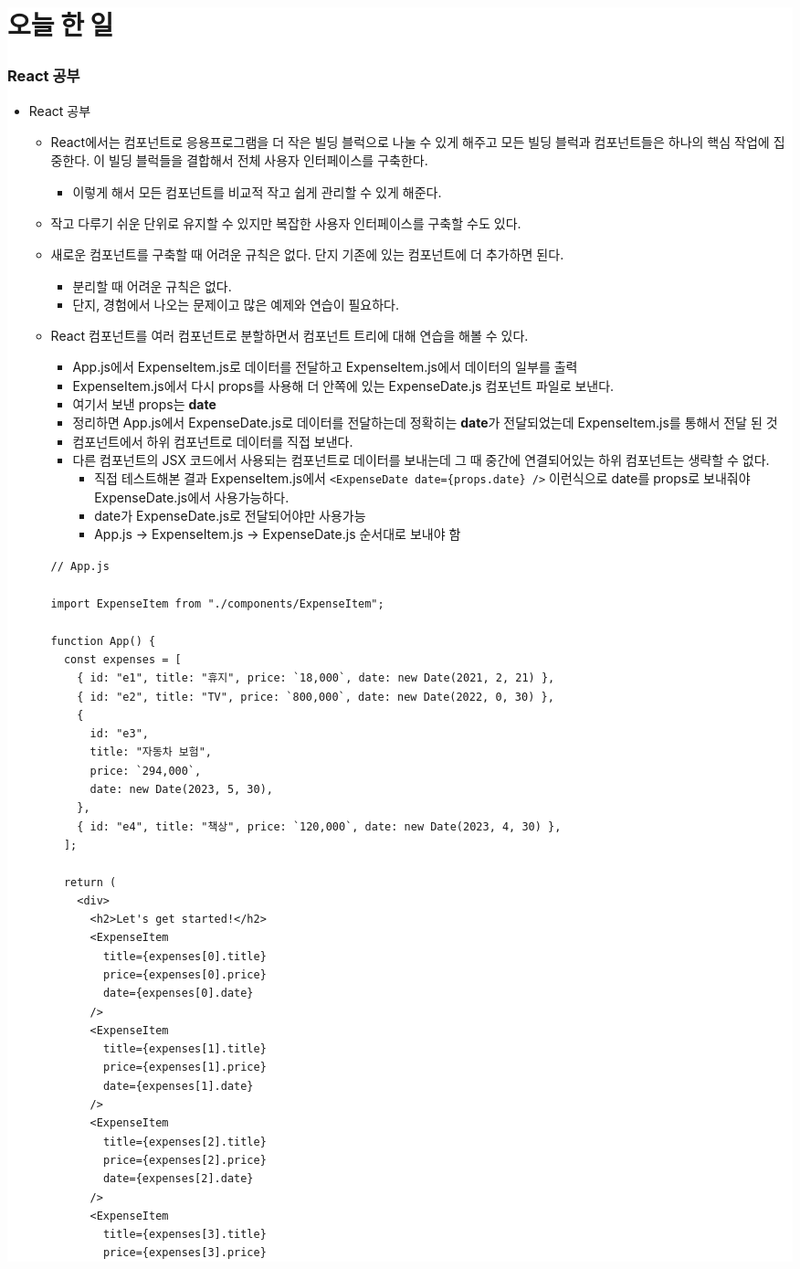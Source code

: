 # 오늘 한 일

### React 공부

- React 공부

  - React에서는 컴포넌트로 응용프로그램을 더 작은 빌딩 블럭으로 나눌 수 있게 해주고 모든 빌딩 블럭과 컴포넌트들은 하나의 핵심 작업에 집중한다. 이 빌딩 블럭들을 결합해서 전체 사용자 인터페이스를 구축한다.
    - 이렇게 해서 모든 컴포넌트를 비교적 작고 쉽게 관리할 수 있게 해준다.
  - 작고 다루기 쉬운 단위로 유지할 수 있지만 복잡한 사용자 인터페이스를 구축할 수도 있다.
  - 새로운 컴포넌트를 구축할 때 어려운 규칙은 없다. 단지 기존에 있는 컴포넌트에 더 추가하면 된다.
    - 분리할 때 어려운 규칙은 없다.
    - 단지, 경험에서 나오는 문제이고 많은 예제와 연습이 필요하다.
  - React 컴포넌트를 여러 컴포넌트로 분할하면서 컴포넌트 트리에 대해 연습을 해볼 수 있다.

    - App.js에서 ExpenseItem.js로 데이터를 전달하고 ExpenseItem.js에서 데이터의 일부를 출력
    - ExpenseItem.js에서 다시 props를 사용해 더 안쪽에 있는 ExpenseDate.js 컴포넌트 파일로 보낸다.
    - 여기서 보낸 props는 **date**
    - 정리하면 App.js에서 ExpenseDate.js로 데이터를 전달하는데 정확히는 **date**가 전달되었는데 ExpenseItem.js를 통해서 전달 된 것
    - 컴포넌트에서 하위 컴포넌트로 데이터를 직접 보낸다.
    - 다른 컴포넌트의 JSX 코드에서 사용되는 컴포넌트로 데이터를 보내는데 그 때 중간에 연결되어있는 하위 컴포넌트는 생략할 수 없다.
      - 직접 테스트해본 결과 ExpenseItem.js에서 `<ExpenseDate date={props.date} />` 이런식으로 date를 props로 보내줘야 ExpenseDate.js에서 사용가능하다.
      - date가 ExpenseDate.js로 전달되어야만 사용가능
      - App.js -> ExpenseItem.js -> ExpenseDate.js 순서대로 보내야 함

    ```
    // App.js

    import ExpenseItem from "./components/ExpenseItem";

    function App() {
      const expenses = [
        { id: "e1", title: "휴지", price: `18,000`, date: new Date(2021, 2, 21) },
        { id: "e2", title: "TV", price: `800,000`, date: new Date(2022, 0, 30) },
        {
          id: "e3",
          title: "자동차 보험",
          price: `294,000`,
          date: new Date(2023, 5, 30),
        },
        { id: "e4", title: "책상", price: `120,000`, date: new Date(2023, 4, 30) },
      ];

      return (
        <div>
          <h2>Let's get started!</h2>
          <ExpenseItem
            title={expenses[0].title}
            price={expenses[0].price}
            date={expenses[0].date}
          />
          <ExpenseItem
            title={expenses[1].title}
            price={expenses[1].price}
            date={expenses[1].date}
          />
          <ExpenseItem
            title={expenses[2].title}
            price={expenses[2].price}
            date={expenses[2].date}
          />
          <ExpenseItem
            title={expenses[3].title}
            price={expenses[3].price}